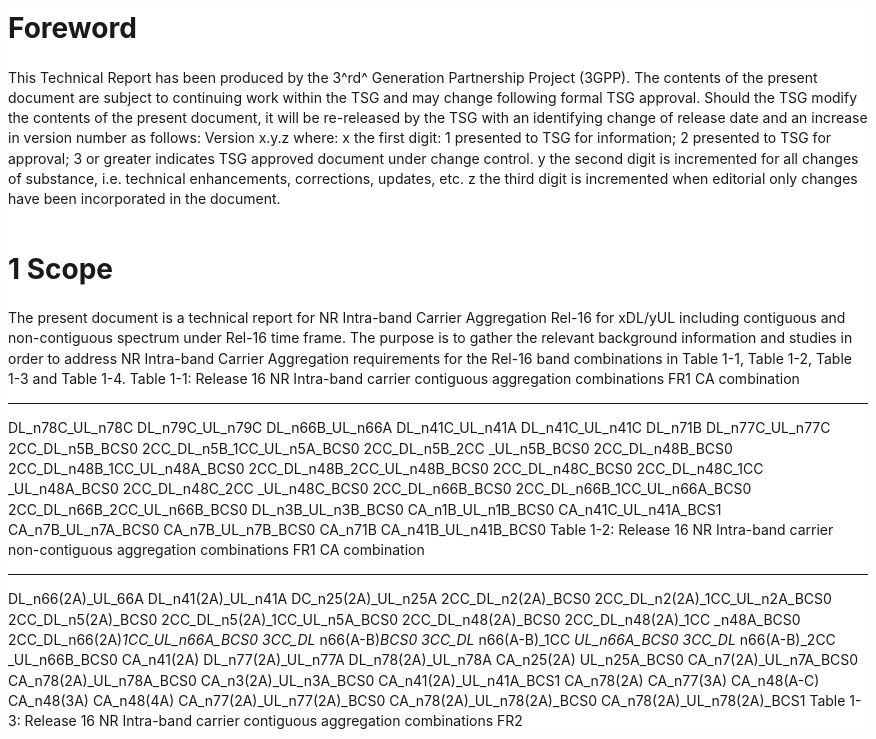 # Foreword
This Technical Report has been produced by the 3^rd^ Generation Partnership
Project (3GPP).
The contents of the present document are subject to continuing work within the
TSG and may change following formal TSG approval. Should the TSG modify the
contents of the present document, it will be re-released by the TSG with an
identifying change of release date and an increase in version number as
follows:
Version x.y.z
where:
x the first digit:
1 presented to TSG for information;
2 presented to TSG for approval;
3 or greater indicates TSG approved document under change control.
y the second digit is incremented for all changes of substance, i.e. technical
enhancements, corrections, updates, etc.
z the third digit is incremented when editorial only changes have been
incorporated in the document.
# 1 Scope
The present document is a technical report for NR Intra-band Carrier
Aggregation Rel-16 for xDL/yUL including contiguous and non-contiguous
spectrum under Rel-16 time frame. The purpose is to gather the relevant
background information and studies in order to address NR Intra-band Carrier
Aggregation requirements for the Rel-16 band combinations in Table 1-1, Table
1-2, Table 1-3 and Table 1-4.
Table 1-1: Release 16 NR Intra-band carrier contiguous aggregation
combinations FR1
CA combination
* * *
DL_n78C_UL_n78C DL_n79C_UL_n79C DL_n66B_UL_n66A DL_n41C_UL_n41A
DL_n41C_UL_n41C DL_n71B DL_n77C_UL_n77C 2CC_DL_n5B_BCS0
2CC_DL_n5B_1CC_UL_n5A_BCS0 2CC_DL_n5B_2CC _UL_n5B_BCS0 2CC_DL_n48B_BCS0
2CC_DL_n48B_1CC_UL_n48A_BCS0 2CC_DL_n48B_2CC_UL_n48B_BCS0 2CC_DL_n48C_BCS0
2CC_DL_n48C_1CC _UL_n48A_BCS0 2CC_DL_n48C_2CC _UL_n48C_BCS0 2CC_DL_n66B_BCS0
2CC_DL_n66B_1CC_UL_n66A_BCS0 2CC_DL_n66B_2CC_UL_n66B_BCS0 DL_n3B_UL_n3B_BCS0
CA_n1B_UL_n1B_BCS0 CA_n41C_UL_n41A_BCS1 CA_n7B_UL_n7A_BCS0 CA_n7B_UL_n7B_BCS0
CA_n71B CA_n41B_UL_n41B_BCS0
Table 1-2: Release 16 NR Intra-band carrier non-contiguous aggregation
combinations FR1
CA combination
* * *
DL_n66(2A)_UL_66A DL_n41(2A)_UL_n41A DC_n25(2A)_UL_n25A 2CC_DL_n2(2A)_BCS0
2CC_DL_n2(2A)_1CC_UL_n2A_BCS0 2CC_DL_n5(2A)_BCS0 2CC_DL_n5(2A)_1CC_UL_n5A_BCS0
2CC_DL_n48(2A)_BCS0 2CC_DL_n48(2A)_1CC _n48A_BCS0
2CC_DL_n66(2A)_1CC_UL_n66A_BCS0 3CC_DL_ n66(A-B)_BCS0 3CC_DL_ n66(A-B)_1CC
_UL_n66A_BCS0 3CC_DL_ n66(A-B)_2CC _UL_n66B_BCS0 CA_n41(2A) DL_n77(2A)_UL_n77A
DL_n78(2A)_UL_n78A CA_n25(2A) UL_n25A_BCS0 CA_n7(2A)_UL_n7A_BCS0
CA_n78(2A)_UL_n78A_BCS0 CA_n3(2A)_UL_n3A_BCS0 CA_n41(2A)_UL_n41A_BCS1
CA_n78(2A) CA_n77(3A) CA_n48(A-C) CA_n48(3A) CA_n48(4A)
CA_n77(2A)_UL_n77(2A)_BCS0 CA_n78(2A)_UL_n78(2A)_BCS0
CA_n78(2A)_UL_n78(2A)_BCS1
Table 1-3: Release 16 NR Intra-band carrier contiguous aggregation
combinations FR2